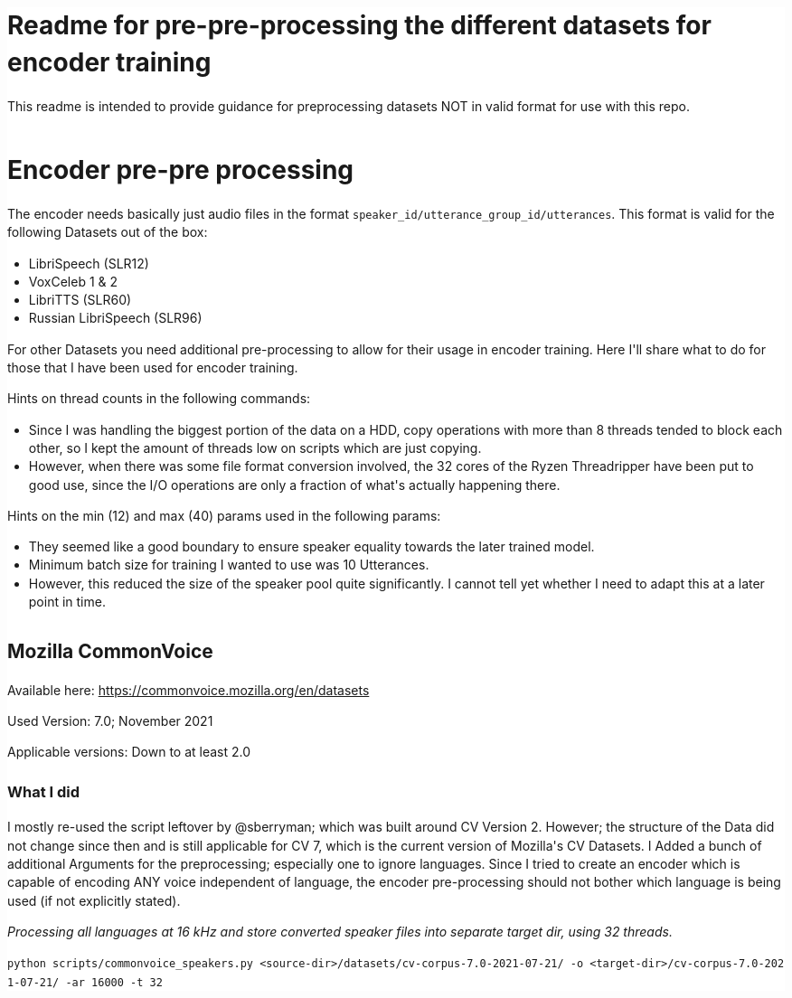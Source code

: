 # Readme for pre-pre-processing the different datasets for encoder training

This readme is intended to provide guidance for preprocessing datasets NOT in valid format for use with this repo.

# Encoder pre-pre processing
The encoder needs basically just audio files in the format `speaker_id/utterance_group_id/utterances`.
This format is valid for the following Datasets out of the box:

- LibriSpeech (SLR12)
- VoxCeleb 1 & 2
- LibriTTS (SLR60)
- Russian LibriSpeech (SLR96)

For other Datasets you need additional pre-processing to allow for their usage in encoder training. Here I'll share what to do for those that I have been used for encoder training.

Hints on thread counts in the following commands:
- Since I was handling the biggest portion of the data on a HDD, copy operations with more than 8 threads tended to block each other, so I kept the amount of threads low on scripts which are just copying.
- However, when there was some file format conversion involved, the 32 cores of the Ryzen Threadripper have been put to good use, since the I/O operations are only a fraction of what's actually happening there.

Hints on the min (12) and max (40) params used in the following params:
- They seemed like a good boundary to ensure speaker equality towards the later trained model.
- Minimum batch size for training I wanted to use was 10 Utterances.
- However, this reduced the size of the speaker pool quite significantly. I cannot tell yet whether I need to adapt this at a later point in time.

## Mozilla CommonVoice
Available here: https://commonvoice.mozilla.org/en/datasets

Used Version: 7.0; November 2021

Applicable versions: Down to at least 2.0

### What I did
I mostly re-used the script leftover by @sberryman; which was built around CV Version 2. However; the structure of the Data did not change since then and is still applicable for CV 7, which is the current version of Mozilla's CV Datasets. I Added a bunch of additional Arguments for the preprocessing; especially one to ignore languages. Since I tried to create an encoder which is capable of encoding ANY voice independent of language, the encoder pre-processing should not bother which language is being used (if not explicitly stated).

*Processing all languages at 16 kHz and store converted speaker files into separate target dir, using 32 threads.*
```
python scripts/commonvoice_speakers.py <source-dir>/datasets/cv-corpus-7.0-2021-07-21/ -o <target-dir>/cv-corpus-7.0-2021-07-21/ -ar 16000 -t 32
```
